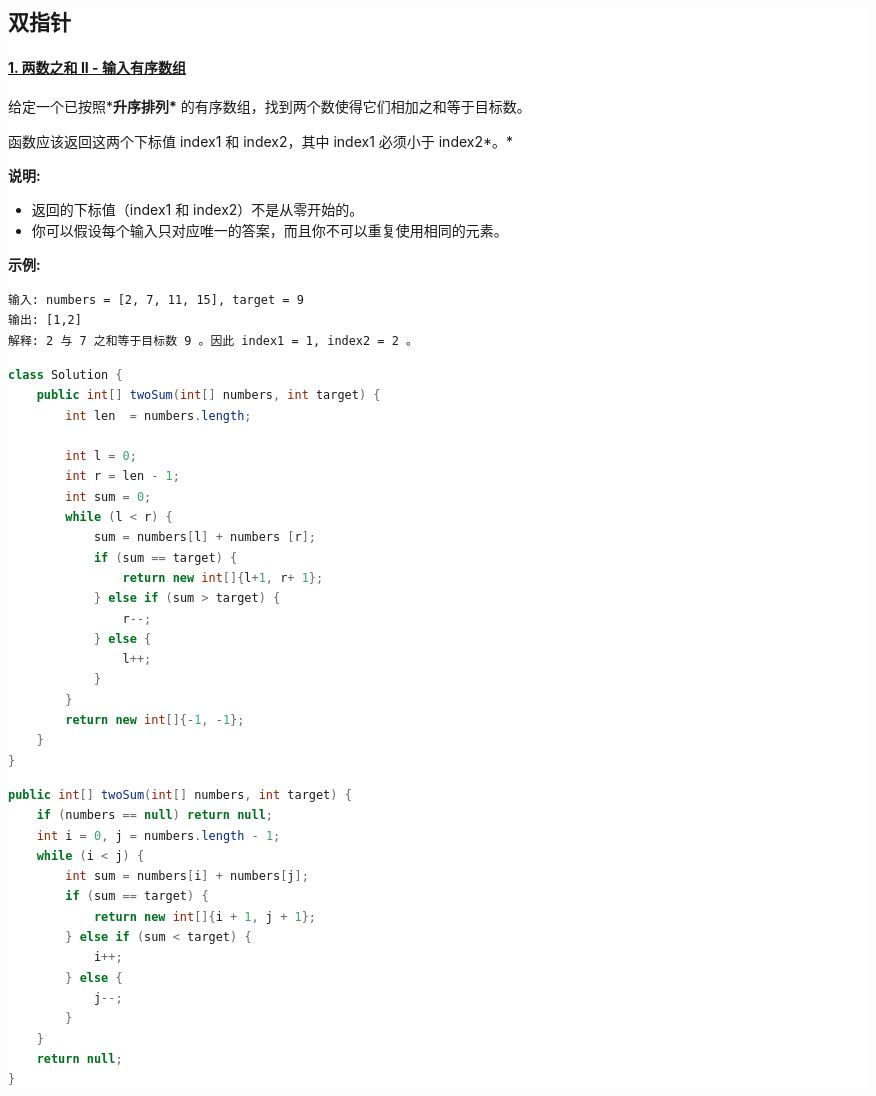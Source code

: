 ## 双指针

#### [1. 两数之和 II - 输入有序数组](https://leetcode-cn.com/problems/two-sum-ii-input-array-is-sorted/)

给定一个已按照***升序排列\*** 的有序数组，找到两个数使得它们相加之和等于目标数。

函数应该返回这两个下标值 index1 和 index2，其中 index1 必须小于 index2*。*

**说明:**

- 返回的下标值（index1 和 index2）不是从零开始的。
- 你可以假设每个输入只对应唯一的答案，而且你不可以重复使用相同的元素。

**示例:**

```
输入: numbers = [2, 7, 11, 15], target = 9
输出: [1,2]
解释: 2 与 7 之和等于目标数 9 。因此 index1 = 1, index2 = 2 。
```



```java
class Solution {
    public int[] twoSum(int[] numbers, int target) {
        int len  = numbers.length;

        int l = 0;
        int r = len - 1;
        int sum = 0;
        while (l < r) {
            sum = numbers[l] + numbers [r];
            if (sum == target) {
                return new int[]{l+1, r+ 1};
            } else if (sum > target) {
                r--;
            } else {
                l++;
            }
        }
        return new int[]{-1, -1};
    }
}
```

```java
public int[] twoSum(int[] numbers, int target) {
    if (numbers == null) return null;
    int i = 0, j = numbers.length - 1;
    while (i < j) {
        int sum = numbers[i] + numbers[j];
        if (sum == target) {
            return new int[]{i + 1, j + 1};
        } else if (sum < target) {
            i++;
        } else {
            j--;
        }
    }
    return null;
}
```
